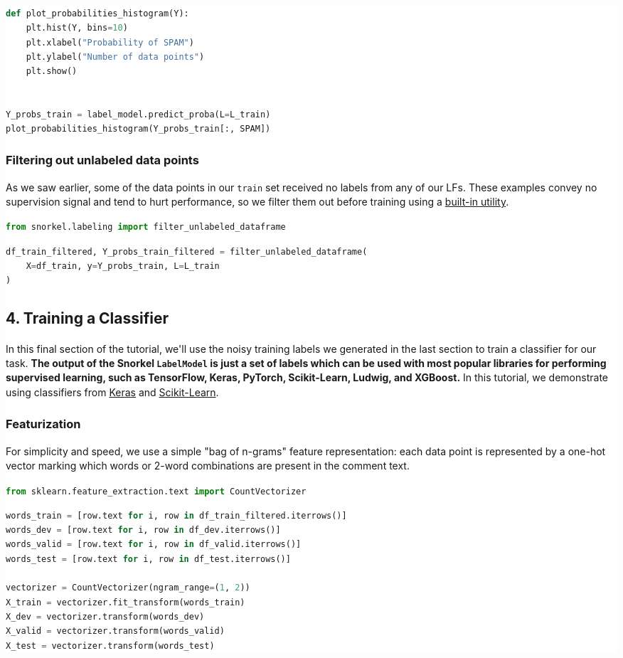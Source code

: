 
```python
def plot_probabilities_histogram(Y):
    plt.hist(Y, bins=10)
    plt.xlabel("Probability of SPAM")
    plt.ylabel("Number of data points")
    plt.show()


Y_probs_train = label_model.predict_proba(L=L_train)
plot_probabilities_histogram(Y_probs_train[:, SPAM])
```

### Filtering out unlabeled data points

As we saw earlier, some of the data points in our `train` set received no labels from any of our LFs.
These examples convey no supervision signal and tend to hurt performance, so we filter them out before training using a
[built-in utility](https://snorkel.readthedocs.io/en/redux/packages/_autosummary/labeling/snorkel.labeling.filter_unlabeled_dataframe.html#snorkel.labeling.filter_unlabeled_dataframe).


```python
from snorkel.labeling import filter_unlabeled_dataframe
```


```python
df_train_filtered, Y_probs_train_filtered = filter_unlabeled_dataframe(
    X=df_train, y=Y_probs_train, L=L_train
)
```

## 4. Training a Classifier

In this final section of the tutorial, we'll use the noisy training labels we generated in the last section to train a classifier for our task.
**The output of the Snorkel `LabelModel` is just a set of labels which can be used with most popular libraries for performing supervised learning, such as TensorFlow, Keras, PyTorch, Scikit-Learn, Ludwig, and XGBoost.**
In this tutorial, we demonstrate using classifiers from [Keras](https://keras.io) and [Scikit-Learn](https://scikit-learn.org).

### Featurization

For simplicity and speed, we use a simple "bag of n-grams" feature representation: each data point is represented by a one-hot vector marking which words or 2-word combinations are present in the comment text.


```python
from sklearn.feature_extraction.text import CountVectorizer
```


```python
words_train = [row.text for i, row in df_train_filtered.iterrows()]
words_dev = [row.text for i, row in df_dev.iterrows()]
words_valid = [row.text for i, row in df_valid.iterrows()]
words_test = [row.text for i, row in df_test.iterrows()]

vectorizer = CountVectorizer(ngram_range=(1, 2))
X_train = vectorizer.fit_transform(words_train)
X_dev = vectorizer.transform(words_dev)
X_valid = vectorizer.transform(words_valid)
X_test = vectorizer.transform(words_test)
```

